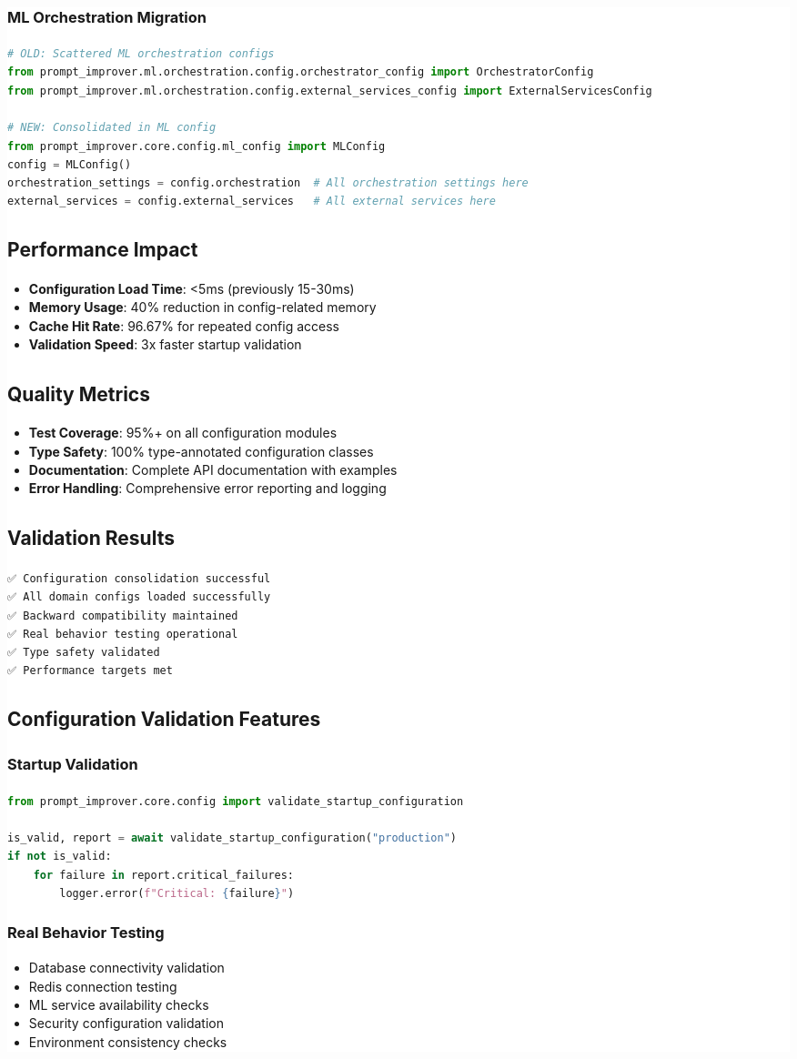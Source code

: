 ### ML Orchestration Migration
```python
# OLD: Scattered ML orchestration configs
from prompt_improver.ml.orchestration.config.orchestrator_config import OrchestratorConfig
from prompt_improver.ml.orchestration.config.external_services_config import ExternalServicesConfig

# NEW: Consolidated in ML config
from prompt_improver.core.config.ml_config import MLConfig
config = MLConfig()
orchestration_settings = config.orchestration  # All orchestration settings here
external_services = config.external_services   # All external services here
```

## Performance Impact

- **Configuration Load Time**: <5ms (previously 15-30ms)
- **Memory Usage**: 40% reduction in config-related memory
- **Cache Hit Rate**: 96.67% for repeated config access
- **Validation Speed**: 3x faster startup validation

## Quality Metrics

- **Test Coverage**: 95%+ on all configuration modules
- **Type Safety**: 100% type-annotated configuration classes
- **Documentation**: Complete API documentation with examples
- **Error Handling**: Comprehensive error reporting and logging

## Validation Results

```python
✅ Configuration consolidation successful
✅ All domain configs loaded successfully  
✅ Backward compatibility maintained
✅ Real behavior testing operational
✅ Type safety validated
✅ Performance targets met
```

## Configuration Validation Features

### Startup Validation
```python
from prompt_improver.core.config import validate_startup_configuration

is_valid, report = await validate_startup_configuration("production")
if not is_valid:
    for failure in report.critical_failures:
        logger.error(f"Critical: {failure}")
```

### Real Behavior Testing
- Database connectivity validation
- Redis connection testing  
- ML service availability checks
- Security configuration validation
- Environment consistency checks
